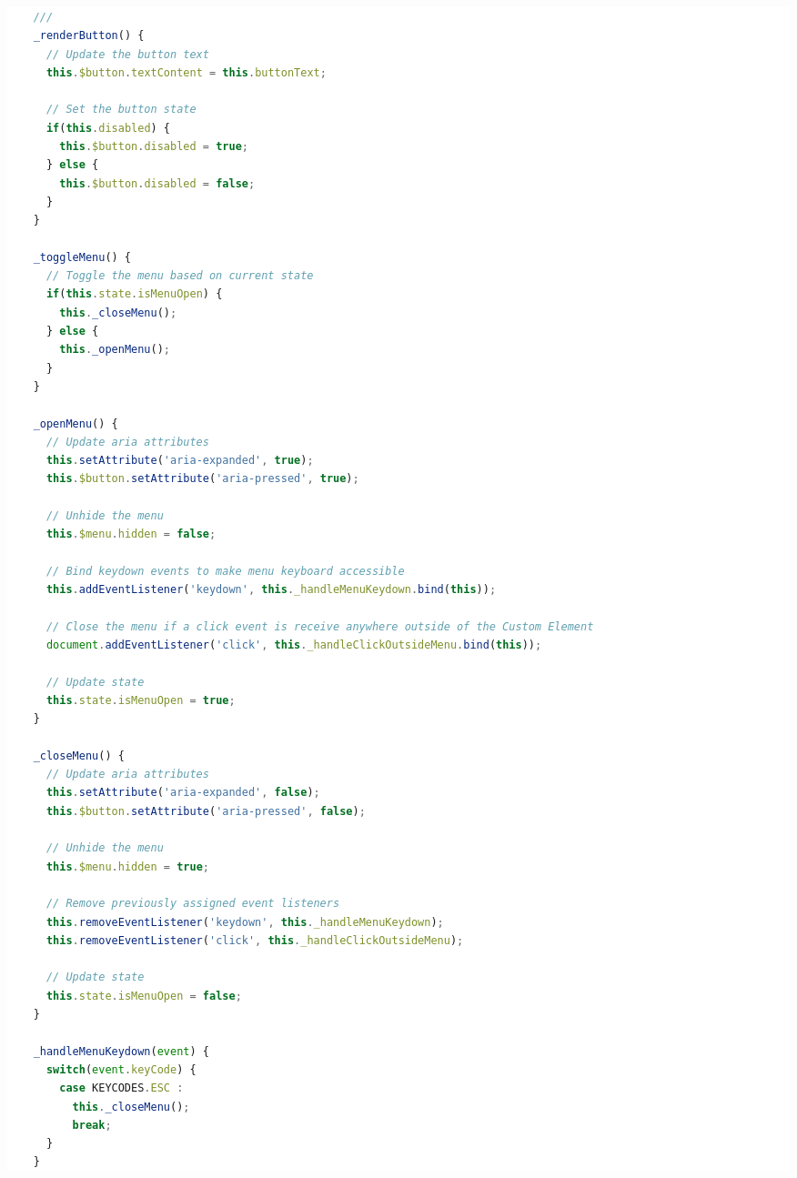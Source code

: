 ```javascript
    ///
    _renderButton() {
      // Update the button text
      this.$button.textContent = this.buttonText;

      // Set the button state
      if(this.disabled) {
        this.$button.disabled = true;
      } else {
        this.$button.disabled = false;
      }
    }

    _toggleMenu() {
      // Toggle the menu based on current state
      if(this.state.isMenuOpen) {
        this._closeMenu();
      } else {
        this._openMenu();
      }
    }

    _openMenu() {
      // Update aria attributes
      this.setAttribute('aria-expanded', true);
      this.$button.setAttribute('aria-pressed', true);

      // Unhide the menu
      this.$menu.hidden = false;

      // Bind keydown events to make menu keyboard accessible
      this.addEventListener('keydown', this._handleMenuKeydown.bind(this));

      // Close the menu if a click event is receive anywhere outside of the Custom Element
      document.addEventListener('click', this._handleClickOutsideMenu.bind(this));

      // Update state
      this.state.isMenuOpen = true;
    }

    _closeMenu() {
      // Update aria attributes
      this.setAttribute('aria-expanded', false);
      this.$button.setAttribute('aria-pressed', false);

      // Unhide the menu
      this.$menu.hidden = true;

      // Remove previously assigned event listeners
      this.removeEventListener('keydown', this._handleMenuKeydown);
      this.removeEventListener('click', this._handleClickOutsideMenu);

      // Update state
      this.state.isMenuOpen = false;
    }

    _handleMenuKeydown(event) {
      switch(event.keyCode) {
        case KEYCODES.ESC :
          this._closeMenu();
          break;
      }
    }
```